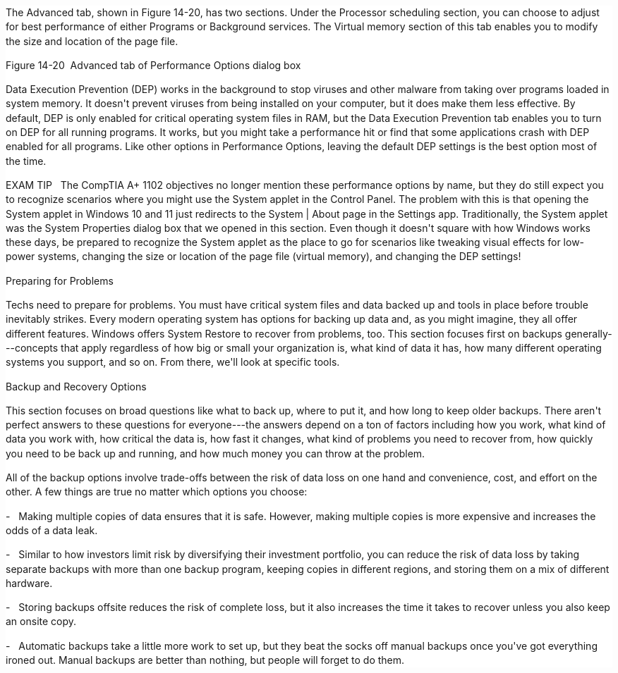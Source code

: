 The Advanced tab, shown in Figure 14-20, has two sections. Under the Processor scheduling section, you can choose to adjust for best performance of either Programs or Background services. The Virtual memory section of this tab enables you to modify the size and location of the page file.

Figure 14-20  Advanced tab of Performance Options dialog box

Data Execution Prevention (DEP) works in the background to stop viruses and other malware from taking over programs loaded in system memory. It doesn't prevent viruses from being installed on your computer, but it does make them less effective. By default, DEP is only enabled for critical operating system files in RAM, but the Data Execution Prevention tab enables you to turn on DEP for all running programs. It works, but you might take a performance hit or find that some applications crash with DEP enabled for all programs. Like other options in Performance Options, leaving the default DEP settings is the best option most of the time.

EXAM TIP   The CompTIA A+ 1102 objectives no longer mention these performance options by name, but they do still expect you to recognize scenarios where you might use the System applet in the Control Panel. The problem with this is that opening the System applet in Windows 10 and 11 just redirects to the System | About page in the Settings app. Traditionally, the System applet was the System Properties dialog box that we opened in this section. Even though it doesn't square with how Windows works these days, be prepared to recognize the System applet as the place to go for scenarios like tweaking visual effects for low-power systems, changing the size or location of the page file (virtual memory), and changing the DEP settings!

Preparing for Problems

Techs need to prepare for problems. You must have critical system files and data backed up and tools in place before trouble inevitably strikes. Every modern operating system has options for backing up data and, as you might imagine, they all offer different features. Windows offers System Restore to recover from problems, too. This section focuses first on backups generally---concepts that apply regardless of how big or small your organization is, what kind of data it has, how many different operating systems you support, and so on. From there, we'll look at specific tools.

Backup and Recovery Options

This section focuses on broad questions like what to back up, where to put it, and how long to keep older backups. There aren't perfect answers to these questions for everyone---the answers depend on a ton of factors including how you work, what kind of data you work with, how critical the data is, how fast it changes, what kind of problems you need to recover from, how quickly you need to be back up and running, and how much money you can throw at the problem.

All of the backup options involve trade-offs between the risk of data loss on one hand and convenience, cost, and effort on the other. A few things are true no matter which options you choose:

-   Making multiple copies of data ensures that it is safe. However, making multiple copies is more expensive and increases the odds of a data leak.

-   Similar to how investors limit risk by diversifying their investment portfolio, you can reduce the risk of data loss by taking separate backups with more than one backup program, keeping copies in different regions, and storing them on a mix of different hardware.

-   Storing backups offsite reduces the risk of complete loss, but it also increases the time it takes to recover unless you also keep an onsite copy.

-   Automatic backups take a little more work to set up, but they beat the socks off manual backups once you've got everything ironed out. Manual backups are better than nothing, but people will forget to do them.

